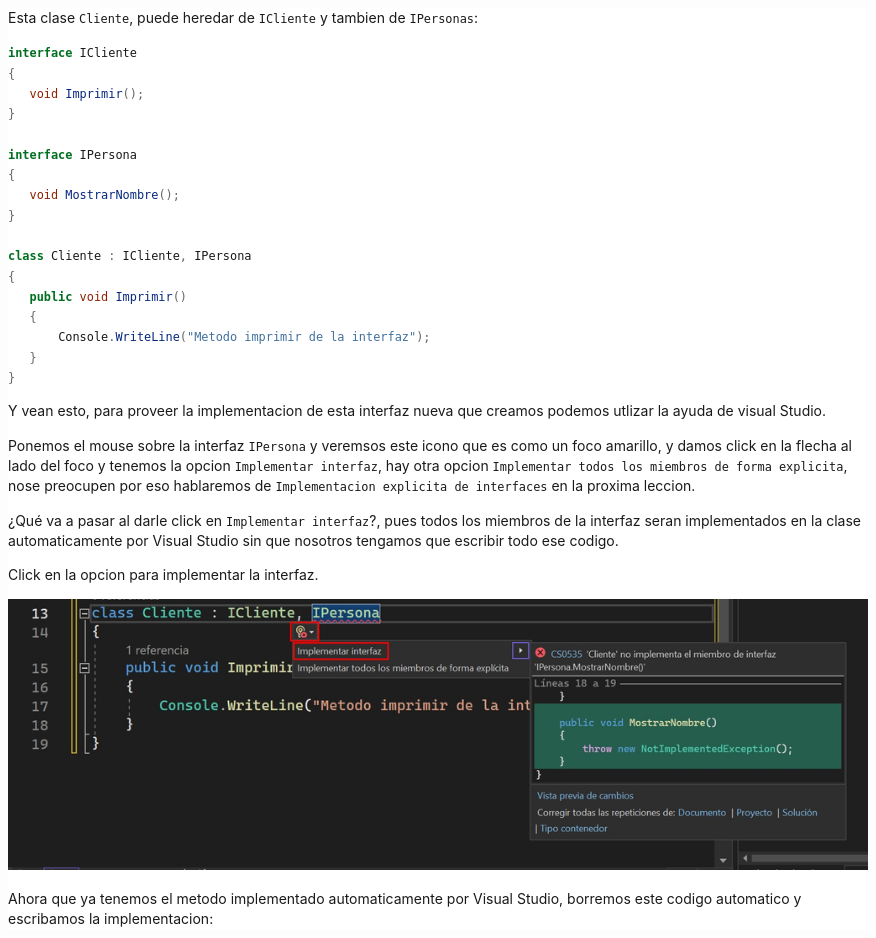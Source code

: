  Esta clase `Cliente`, puede heredar  de `ICliente` y tambien de `IPersonas`:

 
 ```csharp
 interface ICliente
{
    void Imprimir();
}

interface IPersona
{
    void MostrarNombre();
}

class Cliente : ICliente, IPersona
{
    public void Imprimir()
    {
        Console.WriteLine("Metodo imprimir de la interfaz");
    }
}
 ```

 Y vean esto, para proveer la implementacion de esta interfaz nueva que creamos podemos utlizar la ayuda de visual Studio.

 Ponemos el mouse sobre la interfaz `IPersona` y veremsos este icono que es como un foco amarillo, y damos click en la flecha al lado del foco y tenemos la opcion `Implementar interfaz`, hay otra opcion `Implementar todos los miembros de forma explicita`, nose preocupen por eso hablaremos de `Implementacion explicita de interfaces` en la proxima leccion.

¿Qué va a  pasar al darle click en `Implementar interfaz`?, pues todos los miembros de la interfaz seran implementados en la clase automaticamente por Visual Studio sin que nosotros tengamos que escribir todo ese codigo.

Click en la opcion para implementar la interfaz.

![Ayuda visual studio para implemntar interfaz](01.jpg)

Ahora que ya tenemos el metodo implementado automaticamente por Visual Studio, borremos este codigo automatico y escribamos la implementacion:
